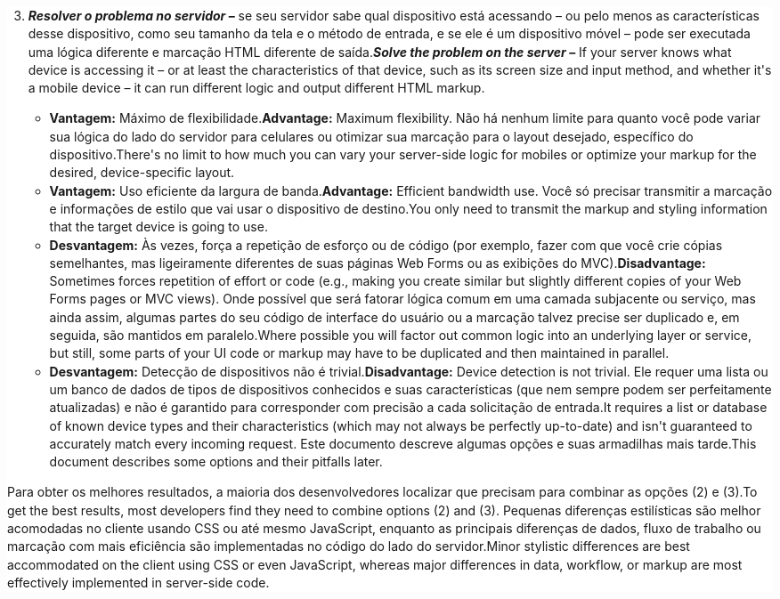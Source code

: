3. <span data-ttu-id="9e3d4-163">***Resolver o problema no servidor* –** se seu servidor sabe qual dispositivo está acessando – ou pelo menos as características desse dispositivo, como seu tamanho da tela e o método de entrada, e se ele é um dispositivo móvel – pode ser executada uma lógica diferente e marcação HTML diferente de saída.</span><span class="sxs-lookup"><span data-stu-id="9e3d4-163">***Solve the problem on the server* –** If your server knows what device is accessing it – or at least the characteristics of that device, such as its screen size and input method, and whether it's a mobile device – it can run different logic and output different HTML markup.</span></span> 

    - <span data-ttu-id="9e3d4-164">**Vantagem:** Máximo de flexibilidade.</span><span class="sxs-lookup"><span data-stu-id="9e3d4-164">**Advantage:** Maximum flexibility.</span></span> <span data-ttu-id="9e3d4-165">Não há nenhum limite para quanto você pode variar sua lógica do lado do servidor para celulares ou otimizar sua marcação para o layout desejado, específico do dispositivo.</span><span class="sxs-lookup"><span data-stu-id="9e3d4-165">There's no limit to how much you can vary your server-side logic for mobiles or optimize your markup for the desired, device-specific layout.</span></span>
    - <span data-ttu-id="9e3d4-166">**Vantagem:** Uso eficiente da largura de banda.</span><span class="sxs-lookup"><span data-stu-id="9e3d4-166">**Advantage:** Efficient bandwidth use.</span></span> <span data-ttu-id="9e3d4-167">Você só precisar transmitir a marcação e informações de estilo que vai usar o dispositivo de destino.</span><span class="sxs-lookup"><span data-stu-id="9e3d4-167">You only need to transmit the markup and styling information that the target device is going to use.</span></span>
    - <span data-ttu-id="9e3d4-168">**Desvantagem:** Às vezes, força a repetição de esforço ou de código (por exemplo, fazer com que você crie cópias semelhantes, mas ligeiramente diferentes de suas páginas Web Forms ou as exibições do MVC).</span><span class="sxs-lookup"><span data-stu-id="9e3d4-168">**Disadvantage:** Sometimes forces repetition of effort or code (e.g., making you create similar but slightly different copies of your Web Forms pages or MVC views).</span></span> <span data-ttu-id="9e3d4-169">Onde possível que será fatorar lógica comum em uma camada subjacente ou serviço, mas ainda assim, algumas partes do seu código de interface do usuário ou a marcação talvez precise ser duplicado e, em seguida, são mantidos em paralelo.</span><span class="sxs-lookup"><span data-stu-id="9e3d4-169">Where possible you will factor out common logic into an underlying layer or service, but still, some parts of your UI code or markup may have to be duplicated and then maintained in parallel.</span></span>
    - <span data-ttu-id="9e3d4-170">**Desvantagem:** Detecção de dispositivos não é trivial.</span><span class="sxs-lookup"><span data-stu-id="9e3d4-170">**Disadvantage:** Device detection is not trivial.</span></span> <span data-ttu-id="9e3d4-171">Ele requer uma lista ou um banco de dados de tipos de dispositivos conhecidos e suas características (que nem sempre podem ser perfeitamente atualizadas) e não é garantido para corresponder com precisão a cada solicitação de entrada.</span><span class="sxs-lookup"><span data-stu-id="9e3d4-171">It requires a list or database of known device types and their characteristics (which may not always be perfectly up-to-date) and isn't guaranteed to accurately match every incoming request.</span></span> <span data-ttu-id="9e3d4-172">Este documento descreve algumas opções e suas armadilhas mais tarde.</span><span class="sxs-lookup"><span data-stu-id="9e3d4-172">This document describes some options and their pitfalls later.</span></span>

<span data-ttu-id="9e3d4-173">Para obter os melhores resultados, a maioria dos desenvolvedores localizar que precisam para combinar as opções (2) e (3).</span><span class="sxs-lookup"><span data-stu-id="9e3d4-173">To get the best results, most developers find they need to combine options (2) and (3).</span></span> <span data-ttu-id="9e3d4-174">Pequenas diferenças estilísticas são melhor acomodadas no cliente usando CSS ou até mesmo JavaScript, enquanto as principais diferenças de dados, fluxo de trabalho ou marcação com mais eficiência são implementadas no código do lado do servidor.</span><span class="sxs-lookup"><span data-stu-id="9e3d4-174">Minor stylistic differences are best accommodated on the client using CSS or even JavaScript, whereas major differences in data, workflow, or markup are most effectively implemented in server-side code.</span></span>
